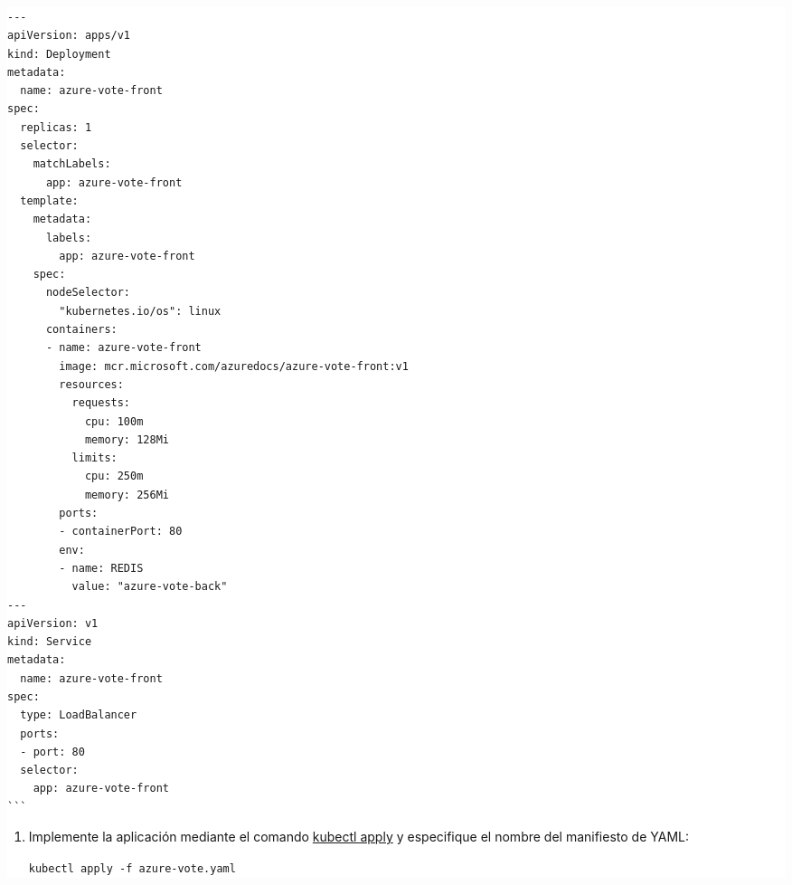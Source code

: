     ---
    apiVersion: apps/v1
    kind: Deployment
    metadata:
      name: azure-vote-front
    spec:
      replicas: 1
      selector:
        matchLabels:
          app: azure-vote-front
      template:
        metadata:
          labels:
            app: azure-vote-front
        spec:
          nodeSelector:
            "kubernetes.io/os": linux
          containers:
          - name: azure-vote-front
            image: mcr.microsoft.com/azuredocs/azure-vote-front:v1
            resources:
              requests:
                cpu: 100m
                memory: 128Mi
              limits:
                cpu: 250m
                memory: 256Mi
            ports:
            - containerPort: 80
            env:
            - name: REDIS
              value: "azure-vote-back"
    ---
    apiVersion: v1
    kind: Service
    metadata:
      name: azure-vote-front
    spec:
      type: LoadBalancer
      ports:
      - port: 80
      selector:
        app: azure-vote-front
    ```

1. Implemente la aplicación mediante el comando [kubectl apply][kubectl-apply] y especifique el nombre del manifiesto de YAML:

    ```console
    kubectl apply -f azure-vote.yaml
    ```


[azure-vote-app]: https://github.com/Azure-Samples/azure-voting-app-redis.git
[kubectl]: https://kubernetes.io/docs/user-guide/kubectl/
[kubectl-apply]: https://kubernetes.io/docs/reference/generated/kubectl/kubectl-commands#apply
[kubectl-get]: https://kubernetes.io/docs/reference/generated/kubectl/kubectl-commands#get
[kubeconfig-file]: https://kubernetes.io/docs/concepts/configuration/organize-cluster-access-kubeconfig/
[kubernetes-concepts]: concepts-clusters-workloads.md
[aks-monitor]: ../azure-monitor/containers/container-insights-onboard.md
[aks-tutorial]: ./tutorial-kubernetes-prepare-app.md
[az-aks-browse]: /cli/azure/aks#az_aks_browse
[az-aks-create]: /cli/azure/aks#az_aks_create
[az-aks-get-credentials]: /cli/azure/aks#az_aks_get_credentials
[az-aks-install-cli]: /cli/azure/aks#az_aks_install_cli
[az-group-create]: /cli/azure/group#az_group_create
[az-group-delete]: /cli/azure/group#az_group_delete
[azure-cli-install]: /cli/azure/install_azure_cli
[azure-monitor-containers]: ../azure-monitor/containers/container-insights-overview.md
[sp-delete]: kubernetes-service-principal.md#additional-considerations
[azure-portal]: https://portal.azure.com
[kubernetes-deployment]: concepts-clusters-workloads.md#deployments-and-yaml-manifests
[kubernetes-service]: concepts-network.md#services
[kubernetes-dashboard]: kubernetes-dashboard.md
[windows-container-cli]: windows-container-cli.md